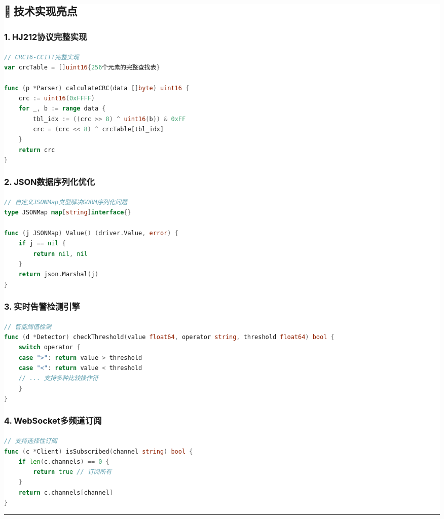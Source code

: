 ## 🔧 技术实现亮点

### 1. **HJ212协议完整实现**
```go
// CRC16-CCITT完整实现
var crcTable = []uint16{256个元素的完整查找表}

func (p *Parser) calculateCRC(data []byte) uint16 {
    crc := uint16(0xFFFF)
    for _, b := range data {
        tbl_idx := ((crc >> 8) ^ uint16(b)) & 0xFF
        crc = (crc << 8) ^ crcTable[tbl_idx]
    }
    return crc
}
```

### 2. **JSON数据序列化优化**
```go
// 自定义JSONMap类型解决GORM序列化问题
type JSONMap map[string]interface{}

func (j JSONMap) Value() (driver.Value, error) {
    if j == nil {
        return nil, nil
    }
    return json.Marshal(j)
}
```

### 3. **实时告警检测引擎**
```go
// 智能阈值检测
func (d *Detector) checkThreshold(value float64, operator string, threshold float64) bool {
    switch operator {
    case ">": return value > threshold
    case "<": return value < threshold
    // ... 支持多种比较操作符
    }
}
```

### 4. **WebSocket多频道订阅**
```go
// 支持选择性订阅
func (c *Client) isSubscribed(channel string) bool {
    if len(c.channels) == 0 {
        return true // 订阅所有
    }
    return c.channels[channel]
}
```

---
